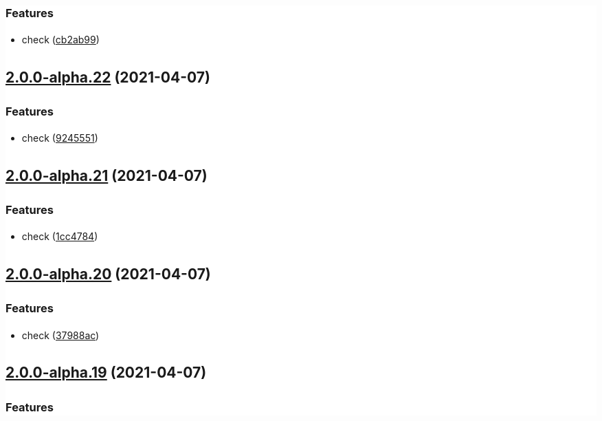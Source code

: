 
### Features

* check ([cb2ab99](https://github.com/fes300/ts-endpoint/tree/master/packages/ts-io-error/commit/cb2ab99e259f75279895e5f3a40094c10d65cbc5))





## [2.0.0-alpha.22](https://github.com/fes300/ts-endpoint/tree/master/packages/ts-io-error/compare/ts-io-error@2.0.0-alpha.21...ts-io-error@2.0.0-alpha.22) (2021-04-07)


### Features

* check ([9245551](https://github.com/fes300/ts-endpoint/tree/master/packages/ts-io-error/commit/924555113a79d5313714f9b2c16a06f27e9d9033))





## [2.0.0-alpha.21](https://github.com/fes300/ts-endpoint/tree/master/packages/ts-io-error/compare/ts-io-error@2.0.0-alpha.20...ts-io-error@2.0.0-alpha.21) (2021-04-07)


### Features

* check ([1cc4784](https://github.com/fes300/ts-endpoint/tree/master/packages/ts-io-error/commit/1cc478476ddaefe805c25e8865e0a6d69d15be66))





## [2.0.0-alpha.20](https://github.com/fes300/ts-endpoint/tree/master/packages/ts-io-error/compare/ts-io-error@2.0.0-alpha.19...ts-io-error@2.0.0-alpha.20) (2021-04-07)


### Features

* check ([37988ac](https://github.com/fes300/ts-endpoint/tree/master/packages/ts-io-error/commit/37988acfb0ac25c28f6fbebfee0dbea4c694f753))





## [2.0.0-alpha.19](https://github.com/fes300/ts-endpoint/tree/master/packages/ts-io-error/compare/ts-io-error@2.0.0-alpha.18...ts-io-error@2.0.0-alpha.19) (2021-04-07)


### Features
